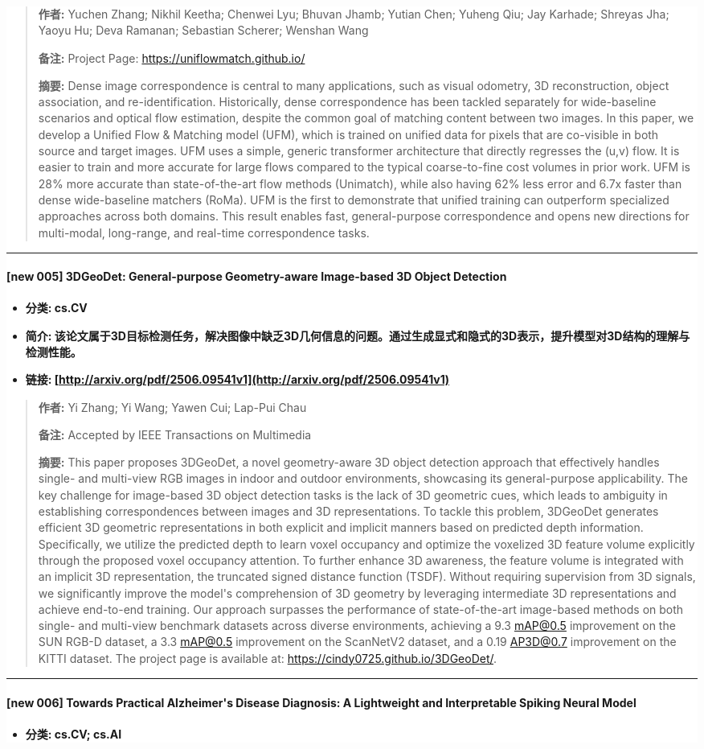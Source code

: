 > **作者:** Yuchen Zhang; Nikhil Keetha; Chenwei Lyu; Bhuvan Jhamb; Yutian Chen; Yuheng Qiu; Jay Karhade; Shreyas Jha; Yaoyu Hu; Deva Ramanan; Sebastian Scherer; Wenshan Wang
>
> **备注:** Project Page: https://uniflowmatch.github.io/
>
> **摘要:** Dense image correspondence is central to many applications, such as visual odometry, 3D reconstruction, object association, and re-identification. Historically, dense correspondence has been tackled separately for wide-baseline scenarios and optical flow estimation, despite the common goal of matching content between two images. In this paper, we develop a Unified Flow & Matching model (UFM), which is trained on unified data for pixels that are co-visible in both source and target images. UFM uses a simple, generic transformer architecture that directly regresses the (u,v) flow. It is easier to train and more accurate for large flows compared to the typical coarse-to-fine cost volumes in prior work. UFM is 28% more accurate than state-of-the-art flow methods (Unimatch), while also having 62% less error and 6.7x faster than dense wide-baseline matchers (RoMa). UFM is the first to demonstrate that unified training can outperform specialized approaches across both domains. This result enables fast, general-purpose correspondence and opens new directions for multi-modal, long-range, and real-time correspondence tasks.
>
---
#### [new 005] 3DGeoDet: General-purpose Geometry-aware Image-based 3D Object Detection
- **分类: cs.CV**

- **简介: 该论文属于3D目标检测任务，解决图像中缺乏3D几何信息的问题。通过生成显式和隐式的3D表示，提升模型对3D结构的理解与检测性能。**

- **链接: [http://arxiv.org/pdf/2506.09541v1](http://arxiv.org/pdf/2506.09541v1)**

> **作者:** Yi Zhang; Yi Wang; Yawen Cui; Lap-Pui Chau
>
> **备注:** Accepted by IEEE Transactions on Multimedia
>
> **摘要:** This paper proposes 3DGeoDet, a novel geometry-aware 3D object detection approach that effectively handles single- and multi-view RGB images in indoor and outdoor environments, showcasing its general-purpose applicability. The key challenge for image-based 3D object detection tasks is the lack of 3D geometric cues, which leads to ambiguity in establishing correspondences between images and 3D representations. To tackle this problem, 3DGeoDet generates efficient 3D geometric representations in both explicit and implicit manners based on predicted depth information. Specifically, we utilize the predicted depth to learn voxel occupancy and optimize the voxelized 3D feature volume explicitly through the proposed voxel occupancy attention. To further enhance 3D awareness, the feature volume is integrated with an implicit 3D representation, the truncated signed distance function (TSDF). Without requiring supervision from 3D signals, we significantly improve the model's comprehension of 3D geometry by leveraging intermediate 3D representations and achieve end-to-end training. Our approach surpasses the performance of state-of-the-art image-based methods on both single- and multi-view benchmark datasets across diverse environments, achieving a 9.3 mAP@0.5 improvement on the SUN RGB-D dataset, a 3.3 mAP@0.5 improvement on the ScanNetV2 dataset, and a 0.19 AP3D@0.7 improvement on the KITTI dataset. The project page is available at: https://cindy0725.github.io/3DGeoDet/.
>
---
#### [new 006] Towards Practical Alzheimer's Disease Diagnosis: A Lightweight and Interpretable Spiking Neural Model
- **分类: cs.CV; cs.AI**
